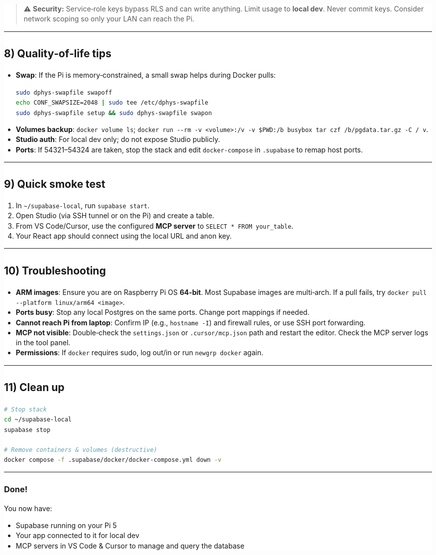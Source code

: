 > ⚠️ **Security:** Service‑role keys bypass RLS and can write anything. Limit usage to **local dev**. Never commit keys. Consider network scoping so only your LAN can reach the Pi.

---

## 8) Quality‑of‑life tips

- **Swap**: If the Pi is memory‑constrained, a small swap helps during Docker pulls:
  ```bash
  sudo dphys-swapfile swapoff
  echo CONF_SWAPSIZE=2048 | sudo tee /etc/dphys-swapfile
  sudo dphys-swapfile setup && sudo dphys-swapfile swapon
  ```
- **Volumes backup**: `docker volume ls`; `docker run --rm -v <volume>:/v -v $PWD:/b busybox tar czf /b/pgdata.tar.gz -C / v`.
- **Studio auth**: For local dev only; do not expose Studio publicly.
- **Ports**: If 54321–54324 are taken, stop the stack and edit `docker-compose` in `.supabase` to remap host ports.

---

## 9) Quick smoke test

1) In `~/supabase-local`, run `supabase start`.  
2) Open Studio (via SSH tunnel or on the Pi) and create a table.  
3) From VS Code/Cursor, use the configured **MCP server** to `SELECT * FROM your_table`.  
4) Your React app should connect using the local URL and anon key.

---

## 10) Troubleshooting

- **ARM images**: Ensure you are on Raspberry Pi OS **64‑bit**. Most Supabase images are multi‑arch. If a pull fails, try `docker pull --platform linux/arm64 <image>`.
- **Ports busy**: Stop any local Postgres on the same ports. Change port mappings if needed.
- **Cannot reach Pi from laptop**: Confirm IP (e.g., `hostname -I`) and firewall rules, or use SSH port forwarding.
- **MCP not visible**: Double‑check the `settings.json` or `.cursor/mcp.json` path and restart the editor. Check the MCP server logs in the tool panel.
- **Permissions**: If `docker` requires sudo, log out/in or run `newgrp docker` again.

---

## 11) Clean up

```bash
# Stop stack
cd ~/supabase-local
supabase stop

# Remove containers & volumes (destructive)
docker compose -f .supabase/docker/docker-compose.yml down -v
```

---

### Done!

You now have:
- Supabase running on your Pi 5
- Your app connected to it for local dev
- MCP servers in VS Code & Cursor to manage and query the database
